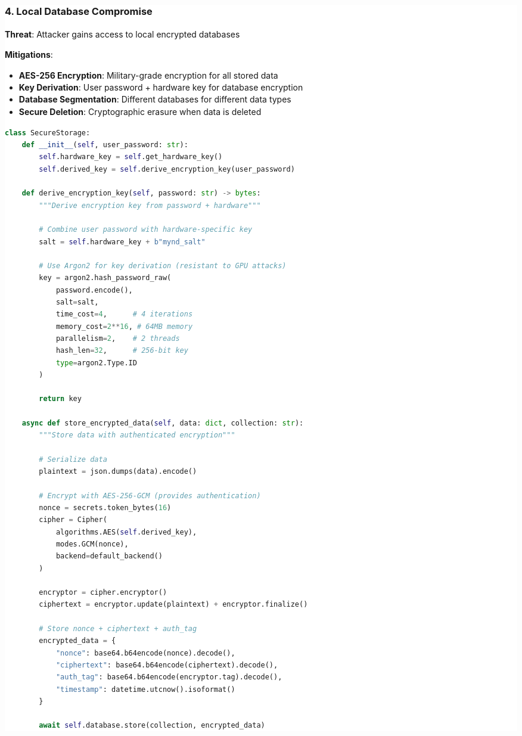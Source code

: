 ### 4. Local Database Compromise

**Threat**: Attacker gains access to local encrypted databases

**Mitigations**:
- **AES-256 Encryption**: Military-grade encryption for all stored data
- **Key Derivation**: User password + hardware key for database encryption
- **Database Segmentation**: Different databases for different data types
- **Secure Deletion**: Cryptographic erasure when data is deleted

```python
class SecureStorage:
    def __init__(self, user_password: str):
        self.hardware_key = self.get_hardware_key()
        self.derived_key = self.derive_encryption_key(user_password)
        
    def derive_encryption_key(self, password: str) -> bytes:
        """Derive encryption key from password + hardware"""
        
        # Combine user password with hardware-specific key
        salt = self.hardware_key + b"mynd_salt"
        
        # Use Argon2 for key derivation (resistant to GPU attacks)
        key = argon2.hash_password_raw(
            password.encode(),
            salt=salt,
            time_cost=4,      # 4 iterations
            memory_cost=2**16, # 64MB memory
            parallelism=2,    # 2 threads
            hash_len=32,      # 256-bit key
            type=argon2.Type.ID
        )
        
        return key
    
    async def store_encrypted_data(self, data: dict, collection: str):
        """Store data with authenticated encryption"""
        
        # Serialize data
        plaintext = json.dumps(data).encode()
        
        # Encrypt with AES-256-GCM (provides authentication)
        nonce = secrets.token_bytes(16)
        cipher = Cipher(
            algorithms.AES(self.derived_key),
            modes.GCM(nonce),
            backend=default_backend()
        )
        
        encryptor = cipher.encryptor()
        ciphertext = encryptor.update(plaintext) + encryptor.finalize()
        
        # Store nonce + ciphertext + auth_tag
        encrypted_data = {
            "nonce": base64.b64encode(nonce).decode(),
            "ciphertext": base64.b64encode(ciphertext).decode(),
            "auth_tag": base64.b64encode(encryptor.tag).decode(),
            "timestamp": datetime.utcnow().isoformat()
        }
        
        await self.database.store(collection, encrypted_data)
```

